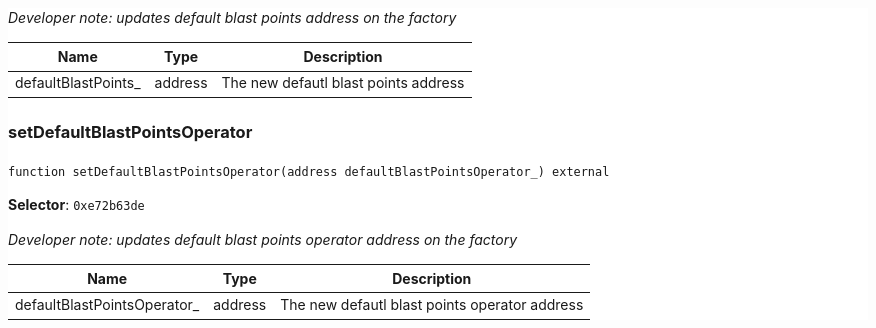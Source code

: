 *Developer note: updates default blast points address on the factory*

| Name | Type | Description |
| ---- | ---- | ----------- |
| defaultBlastPoints_ | address | The new defautl blast points address |

### setDefaultBlastPointsOperator

```solidity
function setDefaultBlastPointsOperator(address defaultBlastPointsOperator_) external
```
**Selector**: `0xe72b63de`



*Developer note: updates default blast points operator address on the factory*

| Name | Type | Description |
| ---- | ---- | ----------- |
| defaultBlastPointsOperator_ | address | The new defautl blast points operator address |


